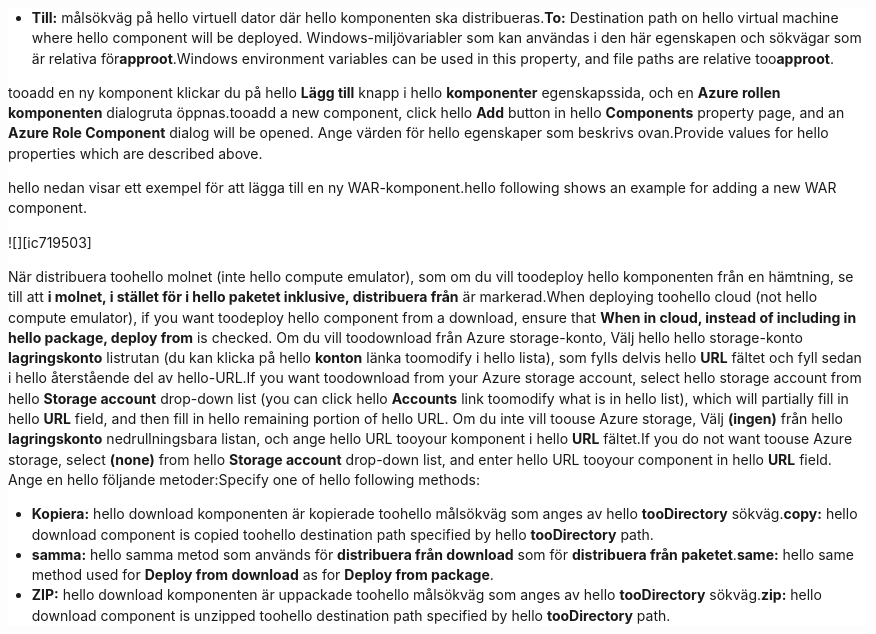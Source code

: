 * <span data-ttu-id="7b0ec-200">**Till:** målsökväg på hello virtuell dator där hello komponenten ska distribueras.</span><span class="sxs-lookup"><span data-stu-id="7b0ec-200">**To:** Destination path on hello virtual machine where hello component will be deployed.</span></span> <span data-ttu-id="7b0ec-201">Windows-miljövariabler som kan användas i den här egenskapen och sökvägar som är relativa för**approot**.</span><span class="sxs-lookup"><span data-stu-id="7b0ec-201">Windows environment variables can be used in this property, and file paths are relative too**approot**.</span></span>

<span data-ttu-id="7b0ec-202">tooadd en ny komponent klickar du på hello **Lägg till** knapp i hello **komponenter** egenskapssida, och en **Azure rollen komponenten** dialogruta öppnas.</span><span class="sxs-lookup"><span data-stu-id="7b0ec-202">tooadd a new component, click hello **Add** button in hello **Components** property page, and an **Azure Role Component** dialog will be opened.</span></span> <span data-ttu-id="7b0ec-203">Ange värden för hello egenskaper som beskrivs ovan.</span><span class="sxs-lookup"><span data-stu-id="7b0ec-203">Provide values for hello properties which are described above.</span></span> 

<span data-ttu-id="7b0ec-204">hello nedan visar ett exempel för att lägga till en ny WAR-komponent.</span><span class="sxs-lookup"><span data-stu-id="7b0ec-204">hello following shows an example for adding a new WAR component.</span></span>

![][ic719503]

<span data-ttu-id="7b0ec-205">När distribuera toohello molnet (inte hello compute emulator), som om du vill toodeploy hello komponenten från en hämtning, se till att **i molnet, i stället för i hello paketet inklusive, distribuera från** är markerad.</span><span class="sxs-lookup"><span data-stu-id="7b0ec-205">When deploying toohello cloud (not hello compute emulator), if you want toodeploy hello component from a download, ensure that **When in cloud, instead of including in hello package, deploy from** is checked.</span></span> <span data-ttu-id="7b0ec-206">Om du vill toodownload från Azure storage-konto, Välj hello hello storage-konto **lagringskonto** listrutan (du kan klicka på hello **konton** länka toomodify i hello lista), som fylls delvis hello **URL** fältet och fyll sedan i hello återstående del av hello-URL.</span><span class="sxs-lookup"><span data-stu-id="7b0ec-206">If you want toodownload from your Azure storage account, select hello storage account from hello **Storage account** drop-down list (you can click hello **Accounts** link toomodify what is in hello list), which will partially fill in hello **URL** field, and then fill in hello remaining portion of hello URL.</span></span> <span data-ttu-id="7b0ec-207">Om du inte vill toouse Azure storage, Välj **(ingen)** från hello **lagringskonto** nedrullningsbara listan, och ange hello URL tooyour komponent i hello **URL** fältet.</span><span class="sxs-lookup"><span data-stu-id="7b0ec-207">If you do not want toouse Azure storage, select **(none)** from hello **Storage account** drop-down list, and enter hello URL tooyour component in hello **URL** field.</span></span> <span data-ttu-id="7b0ec-208">Ange en hello följande metoder:</span><span class="sxs-lookup"><span data-stu-id="7b0ec-208">Specify one of hello following methods:</span></span>

* <span data-ttu-id="7b0ec-209">**Kopiera:** hello download komponenten är kopierade toohello målsökväg som anges av hello **tooDirectory** sökväg.</span><span class="sxs-lookup"><span data-stu-id="7b0ec-209">**copy:** hello download component is copied toohello destination path specified by hello **tooDirectory** path.</span></span>
* <span data-ttu-id="7b0ec-210">**samma:** hello samma metod som används för **distribuera från download** som för **distribuera från paketet**.</span><span class="sxs-lookup"><span data-stu-id="7b0ec-210">**same:** hello same method used for **Deploy from download** as for **Deploy from package**.</span></span>
* <span data-ttu-id="7b0ec-211">**ZIP:** hello download komponenten är uppackade toohello målsökväg som anges av hello **tooDirectory** sökväg.</span><span class="sxs-lookup"><span data-stu-id="7b0ec-211">**zip:** hello download component is unzipped toohello destination path specified by hello **tooDirectory** path.</span></span>


[Azure Java Developer Center]: http://go.microsoft.com/fwlink/?LinkID=699547
[Azure Management Portal]: http://go.microsoft.com/fwlink/?LinkID=512959
[Azure Toolkit for Eclipse]: http://go.microsoft.com/fwlink/?LinkID=699529
[Azure Project Properties]: http://go.microsoft.com/fwlink/?LinkID=699524
[Azure Storage Account List]: http://go.microsoft.com/fwlink/?LinkID=699528
[com.microsoft.windowsazure.serviceruntime package summary]: http://azure.github.io/azure-sdk-for-java/com/microsoft/windowsazure/serviceruntime/package-summary.html
[Creating a Hello World Application for Azure in Eclipse]: http://go.microsoft.com/fwlink/?LinkID=699533
[Debugging a specific role instance in a multi-instance deployment]: http://go.microsoft.com/fwlink/?LinkID=699535#debugging_specific_role_instance